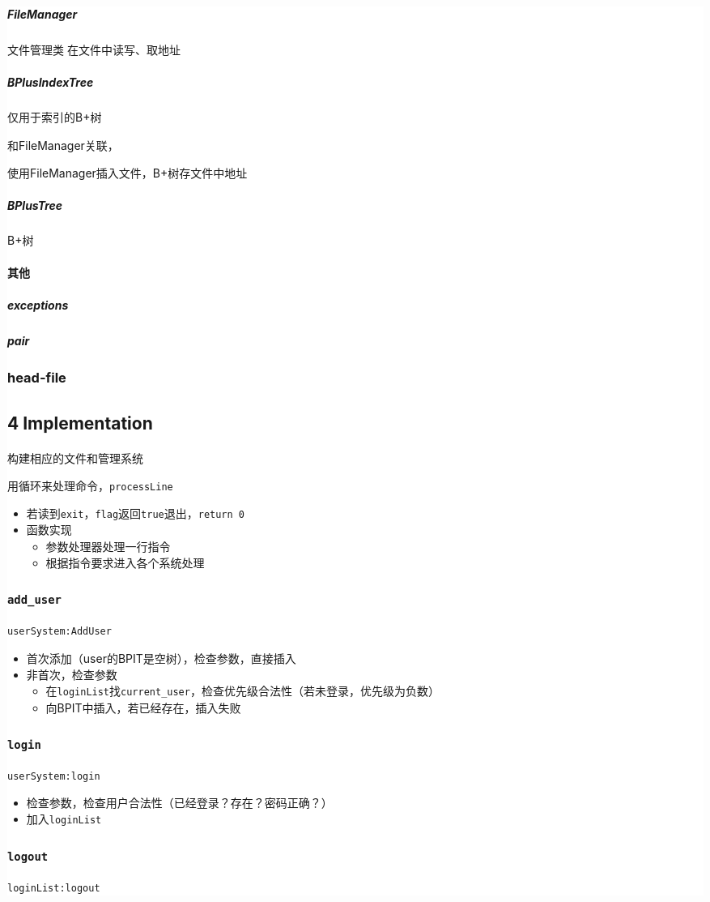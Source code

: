 ##### FileManager
文件管理类
在文件中读写、取地址

##### BPlusIndexTree
仅用于索引的B+树

和FileManager关联，

使用FileManager插入文件，B+树存文件中地址

##### BPlusTree
B+树

#### 其他
##### exceptions
##### pair

### head-file

## 4 Implementation
构建相应的文件和管理系统

用循环来处理命令，`processLine`

- 若读到`exit`，`flag`返回`true`退出，`return 0`
- 函数实现
  - 参数处理器处理一行指令
  - 根据指令要求进入各个系统处理



### `add_user`

`userSystem:AddUser`

- 首次添加（user的BPIT是空树），检查参数，直接插入
- 非首次，检查参数
  - 在`loginList`找`current_user`，检查优先级合法性（若未登录，优先级为负数）
  - 向BPIT中插入，若已经存在，插入失败



### `login`

`userSystem:login`

- 检查参数，检查用户合法性（已经登录？存在？密码正确？）
- 加入`loginList`



### `logout`

`loginList:logout`
